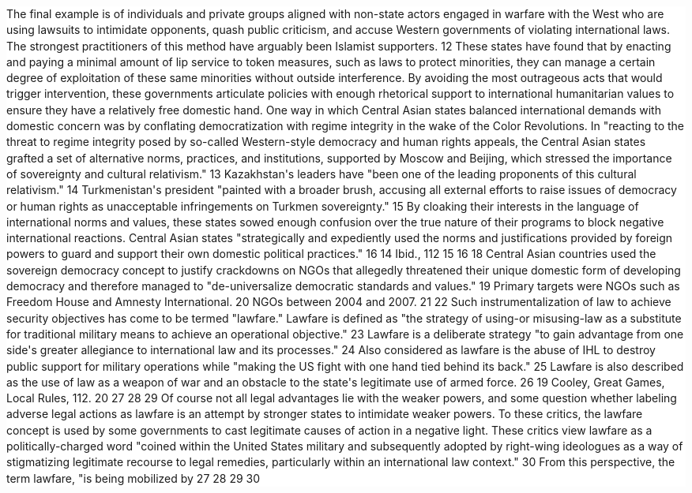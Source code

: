 The final example is of individuals and private groups aligned with non-state actors engaged in warfare with the West who are using lawsuits to intimidate opponents, quash public criticism, and accuse Western governments of violating international laws. The strongest practitioners of this method have arguably been Islamist supporters. 
12
These states have found that by enacting and paying a minimal amount of lip service to token measures, such as laws to protect minorities, they can manage a certain degree of exploitation of these same minorities without outside interference. By avoiding the most outrageous acts that would trigger intervention, these governments articulate policies with enough rhetorical support to international humanitarian values to ensure they have a relatively free domestic hand.
One way in which Central Asian states balanced international demands with domestic concern was by conflating democratization with regime integrity in the wake of the Color Revolutions. In "reacting to the threat to regime integrity posed by so-called Western-style democracy and human rights appeals, the Central Asian states grafted a set of alternative norms, practices, and institutions, supported by Moscow and Beijing, which stressed the importance of sovereignty and cultural relativism." 13 Kazakhstan's leaders have "been one of the leading proponents of this cultural relativism." 14 Turkmenistan's president "painted with a broader brush, accusing all external efforts to raise issues of democracy or human rights as unacceptable infringements on Turkmen sovereignty." 15 By cloaking their interests in the language of international norms and values, these states sowed enough confusion over the true nature of their programs to block negative international reactions.
Central Asian states "strategically and expediently used the norms and justifications provided by foreign powers to guard and support their own domestic political practices." 
16
14 Ibid., 112 
15
16
18
Central Asian countries used the sovereign democracy concept to justify crackdowns on NGOs that allegedly threatened their unique domestic form of developing democracy and therefore managed to "de-universalize democratic standards and values." 
19
Primary targets were NGOs such as Freedom House and Amnesty International. 
20
NGOs between 2004 and
2007. 21
22
Such instrumentalization of law to achieve security objectives has come to be termed "lawfare." Lawfare is defined as "the strategy of using-or misusing-law as a substitute for traditional military means to achieve an operational objective." 23 Lawfare is a deliberate strategy "to gain advantage from one side's greater allegiance to international law and its processes." 24 Also considered as lawfare is the abuse of IHL to destroy public support for military operations while "making the US fight with one hand tied behind its back." 25 Lawfare is also described as the use of law as a weapon of war and an obstacle to the state's legitimate use of armed force. 26 
19 Cooley,
Great Games,
Local Rules,
112. 20
27
28
29
Of course not all legal advantages lie with the weaker powers, and some question whether labeling adverse legal actions as lawfare is an attempt by stronger states to intimidate weaker powers. To these critics, the lawfare concept is used by some governments to cast legitimate causes of action in a negative light. These critics view lawfare as a politically-charged word "coined within the United States military and subsequently adopted by right-wing ideologues as a way of stigmatizing legitimate recourse to legal remedies, particularly within an international law context." 30 From this perspective, the term lawfare, "is being mobilized by 
27
28
29
30